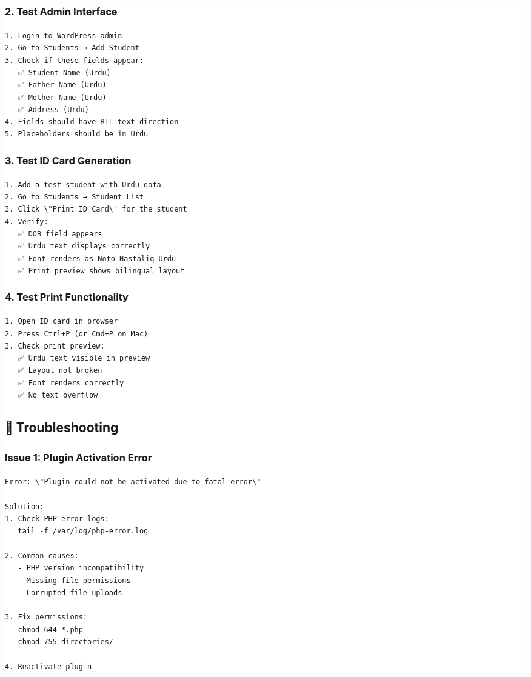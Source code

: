 ### 2. Test Admin Interface
```
1. Login to WordPress admin
2. Go to Students → Add Student
3. Check if these fields appear:
   ✅ Student Name (Urdu)
   ✅ Father Name (Urdu)  
   ✅ Mother Name (Urdu)
   ✅ Address (Urdu)
4. Fields should have RTL text direction
5. Placeholders should be in Urdu
```

### 3. Test ID Card Generation
```
1. Add a test student with Urdu data
2. Go to Students → Student List  
3. Click \"Print ID Card\" for the student
4. Verify:
   ✅ DOB field appears
   ✅ Urdu text displays correctly
   ✅ Font renders as Noto Nastaliq Urdu
   ✅ Print preview shows bilingual layout
```

### 4. Test Print Functionality
```
1. Open ID card in browser
2. Press Ctrl+P (or Cmd+P on Mac)
3. Check print preview:
   ✅ Urdu text visible in preview
   ✅ Layout not broken
   ✅ Font renders correctly
   ✅ No text overflow
```

## 🐛 Troubleshooting

### Issue 1: Plugin Activation Error
```
Error: \"Plugin could not be activated due to fatal error\"

Solution:
1. Check PHP error logs:
   tail -f /var/log/php-error.log

2. Common causes:
   - PHP version incompatibility
   - Missing file permissions
   - Corrupted file uploads

3. Fix permissions:
   chmod 644 *.php
   chmod 755 directories/

4. Reactivate plugin
```
